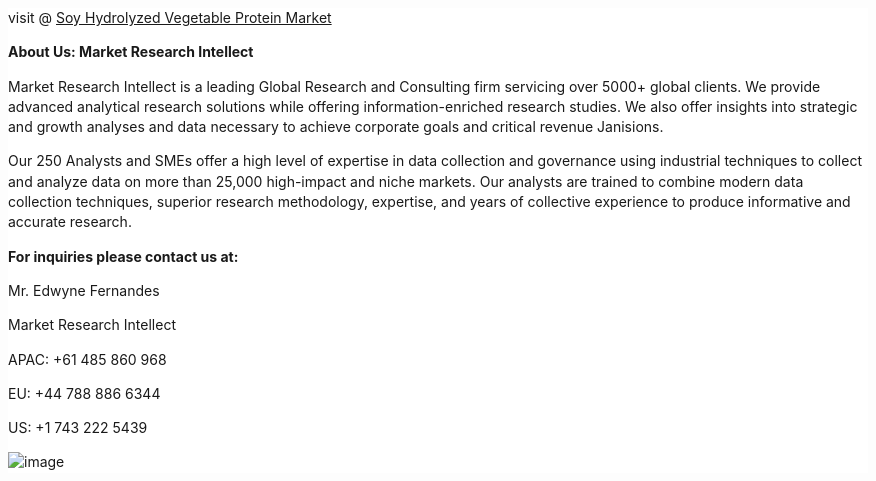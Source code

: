 visit&nbsp;@</strong>&nbsp;</span><span class="font-[700]"><a href="https://www.marketresearchintellect.com/product/global-soy-hydrolyzed-vegetable-protein-market/?utm_source=Linkedin&utm_medium=802" target="_blank" data-tracking-control-name="article-ssr-frontend-pulse_little-text-block" data-tracking-will-navigate="" data-test-link="">Soy Hydrolyzed Vegetable Protein Market</a></span></p><p><strong><span class="font-[700]">About Us: Market Research Intellect</span></strong></p><p><span class="">Market Research Intellect is a leading Global Research and Consulting firm servicing over 5000+ global clients. We provide advanced analytical research solutions while offering information-enriched research studies.&nbsp;</span>We also offer insights into strategic and growth analyses and data necessary to achieve corporate goals and critical revenue Janisions.</p><p><span class="">Our 250 Analysts and SMEs offer a high level of expertise in data collection and governance using industrial techniques to collect and analyze data on more than 25,000 high-impact and niche markets. Our analysts are trained to combine modern data collection techniques, superior research methodology, expertise, and years of collective experience to produce informative and accurate research.</span></p><p><strong>For inquiries please contact us at:</strong></p><p>Mr. Edwyne Fernandes</p><p>Market Research Intellect</p><p>APAC: +61 485 860 968</p><p>EU: +44 788 886 6344</p><p>US: +1 743 222 5439</p>
![image](https://github.com/user-attachments/assets/25e8f564-3fdd-4e4a-ad9d-d5d709844e72)

